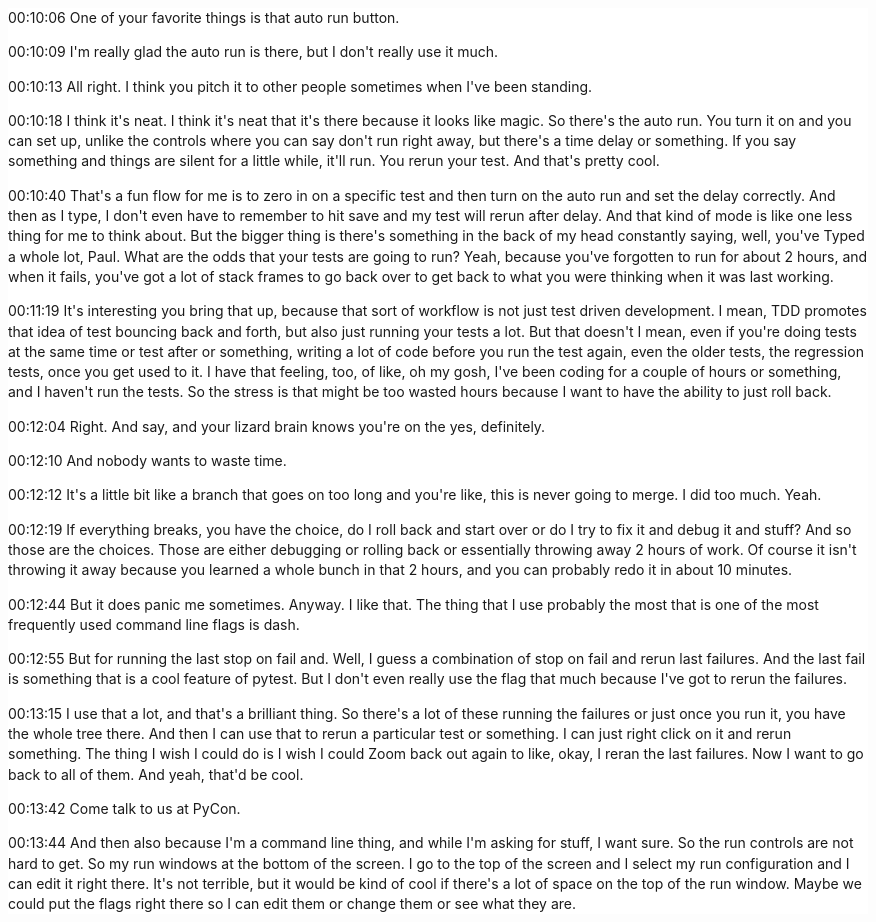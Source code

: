 00:10:06 One of your favorite things is that auto run button.

00:10:09 I'm really glad the auto run is there, but I don't really use it much.

00:10:13 All right. I think you pitch it to other people sometimes when I've been standing.

00:10:18 I think it's neat. I think it's neat that it's there because it looks like magic. So there's the auto run. You turn it on and you can set up, unlike the controls where you can say don't run right away, but there's a time delay or something. If you say something and things are silent for a little while, it'll run. You rerun your test. And that's pretty cool.

00:10:40 That's a fun flow for me is to zero in on a specific test and then turn on the auto run and set the delay correctly. And then as I type, I don't even have to remember to hit save and my test will rerun after delay. And that kind of mode is like one less thing for me to think about. But the bigger thing is there's something in the back of my head constantly saying, well, you've Typed a whole lot, Paul. What are the odds that your tests are going to run? Yeah, because you've forgotten to run for about 2 hours, and when it fails, you've got a lot of stack frames to go back over to get back to what you were thinking when it was last working.

00:11:19 It's interesting you bring that up, because that sort of workflow is not just test driven development. I mean, TDD promotes that idea of test bouncing back and forth, but also just running your tests a lot. But that doesn't I mean, even if you're doing tests at the same time or test after or something, writing a lot of code before you run the test again, even the older tests, the regression tests, once you get used to it. I have that feeling, too, of like, oh my gosh, I've been coding for a couple of hours or something, and I haven't run the tests. So the stress is that might be too wasted hours because I want to have the ability to just roll back.

00:12:04 Right. And say, and your lizard brain knows you're on the yes, definitely.

00:12:10 And nobody wants to waste time.

00:12:12 It's a little bit like a branch that goes on too long and you're like, this is never going to merge. I did too much. Yeah.

00:12:19 If everything breaks, you have the choice, do I roll back and start over or do I try to fix it and debug it and stuff? And so those are the choices. Those are either debugging or rolling back or essentially throwing away 2 hours of work. Of course it isn't throwing it away because you learned a whole bunch in that 2 hours, and you can probably redo it in about 10 minutes.

00:12:44 But it does panic me sometimes. Anyway. I like that. The thing that I use probably the most that is one of the most frequently used command line flags is dash.

00:12:55 But for running the last stop on fail and. Well, I guess a combination of stop on fail and rerun last failures. And the last fail is something that is a cool feature of pytest. But I don't even really use the flag that much because I've got to rerun the failures.

00:13:15 I use that a lot, and that's a brilliant thing. So there's a lot of these running the failures or just once you run it, you have the whole tree there. And then I can use that to rerun a particular test or something. I can just right click on it and rerun something. The thing I wish I could do is I wish I could Zoom back out again to like, okay, I reran the last failures. Now I want to go back to all of them. And yeah, that'd be cool.

00:13:42 Come talk to us at PyCon.

00:13:44 And then also because I'm a command line thing, and while I'm asking for stuff, I want sure. So the run controls are not hard to get. So my run windows at the bottom of the screen. I go to the top of the screen and I select my run configuration and I can edit it right there. It's not terrible, but it would be kind of cool if there's a lot of space on the top of the run window. Maybe we could put the flags right there so I can edit them or change them or see what they are.
